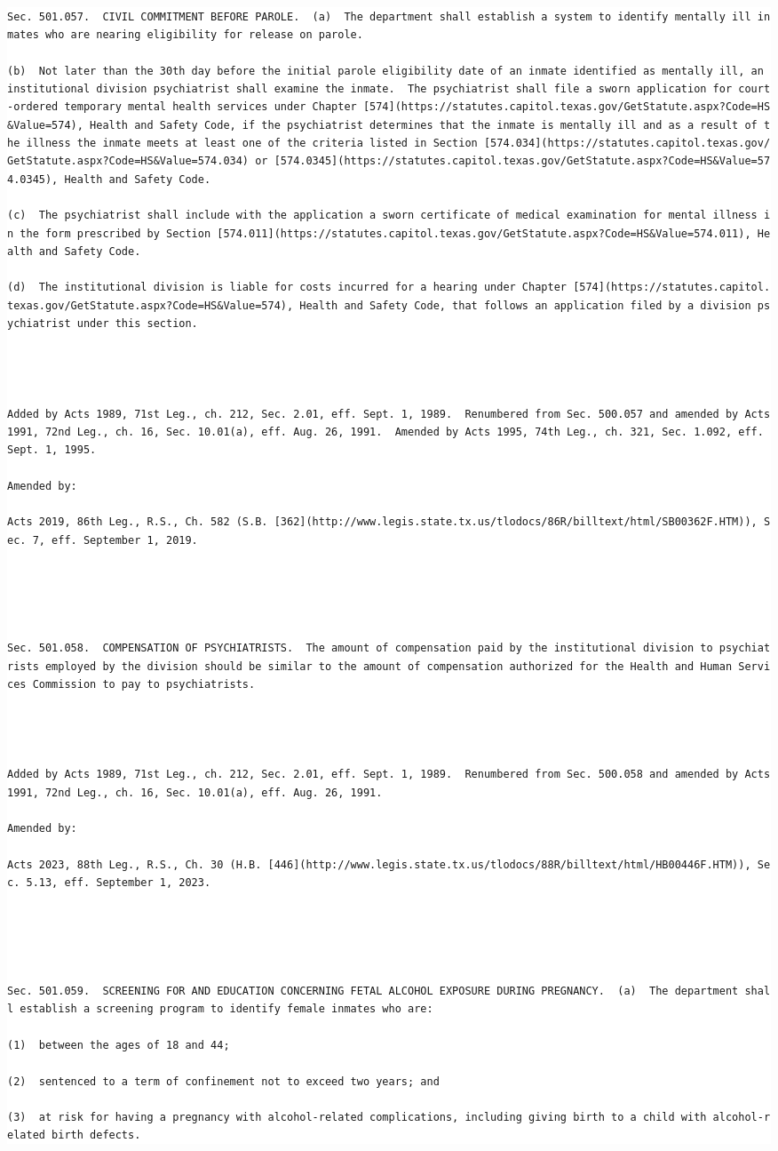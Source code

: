     
    
    Sec. 501.057.  CIVIL COMMITMENT BEFORE PAROLE.  (a)  The department shall establish a system to identify mentally ill inmates who are nearing eligibility for release on parole.
    
    (b)  Not later than the 30th day before the initial parole eligibility date of an inmate identified as mentally ill, an institutional division psychiatrist shall examine the inmate.  The psychiatrist shall file a sworn application for court-ordered temporary mental health services under Chapter [574](https://statutes.capitol.texas.gov/GetStatute.aspx?Code=HS&Value=574), Health and Safety Code, if the psychiatrist determines that the inmate is mentally ill and as a result of the illness the inmate meets at least one of the criteria listed in Section [574.034](https://statutes.capitol.texas.gov/GetStatute.aspx?Code=HS&Value=574.034) or [574.0345](https://statutes.capitol.texas.gov/GetStatute.aspx?Code=HS&Value=574.0345), Health and Safety Code.
    
    (c)  The psychiatrist shall include with the application a sworn certificate of medical examination for mental illness in the form prescribed by Section [574.011](https://statutes.capitol.texas.gov/GetStatute.aspx?Code=HS&Value=574.011), Health and Safety Code.
    
    (d)  The institutional division is liable for costs incurred for a hearing under Chapter [574](https://statutes.capitol.texas.gov/GetStatute.aspx?Code=HS&Value=574), Health and Safety Code, that follows an application filed by a division psychiatrist under this section.
    
    
    
    
    Added by Acts 1989, 71st Leg., ch. 212, Sec. 2.01, eff. Sept. 1, 1989.  Renumbered from Sec. 500.057 and amended by Acts 1991, 72nd Leg., ch. 16, Sec. 10.01(a), eff. Aug. 26, 1991.  Amended by Acts 1995, 74th Leg., ch. 321, Sec. 1.092, eff. Sept. 1, 1995.
    
    Amended by: 
    
    Acts 2019, 86th Leg., R.S., Ch. 582 (S.B. [362](http://www.legis.state.tx.us/tlodocs/86R/billtext/html/SB00362F.HTM)), Sec. 7, eff. September 1, 2019.
    
    
    
    
    
    Sec. 501.058.  COMPENSATION OF PSYCHIATRISTS.  The amount of compensation paid by the institutional division to psychiatrists employed by the division should be similar to the amount of compensation authorized for the Health and Human Services Commission to pay to psychiatrists.
    
    
    
    
    Added by Acts 1989, 71st Leg., ch. 212, Sec. 2.01, eff. Sept. 1, 1989.  Renumbered from Sec. 500.058 and amended by Acts 1991, 72nd Leg., ch. 16, Sec. 10.01(a), eff. Aug. 26, 1991.
    
    Amended by: 
    
    Acts 2023, 88th Leg., R.S., Ch. 30 (H.B. [446](http://www.legis.state.tx.us/tlodocs/88R/billtext/html/HB00446F.HTM)), Sec. 5.13, eff. September 1, 2023.
    
    
    
    
    
    Sec. 501.059.  SCREENING FOR AND EDUCATION CONCERNING FETAL ALCOHOL EXPOSURE DURING PREGNANCY.  (a)  The department shall establish a screening program to identify female inmates who are:
    
    (1)  between the ages of 18 and 44;
    
    (2)  sentenced to a term of confinement not to exceed two years; and
    
    (3)  at risk for having a pregnancy with alcohol-related complications, including giving birth to a child with alcohol-related birth defects.
    